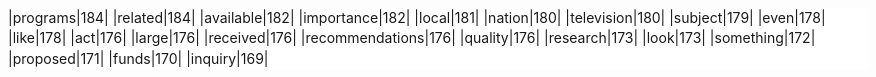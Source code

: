 |programs|184|
|related|184|
|available|182|
|importance|182|
|local|181|
|nation|180|
|television|180|
|subject|179|
|even|178|
|like|178|
|act|176|
|large|176|
|received|176|
|recommendations|176|
|quality|176|
|research|173|
|look|173|
|something|172|
|proposed|171|
|funds|170|
|inquiry|169|
